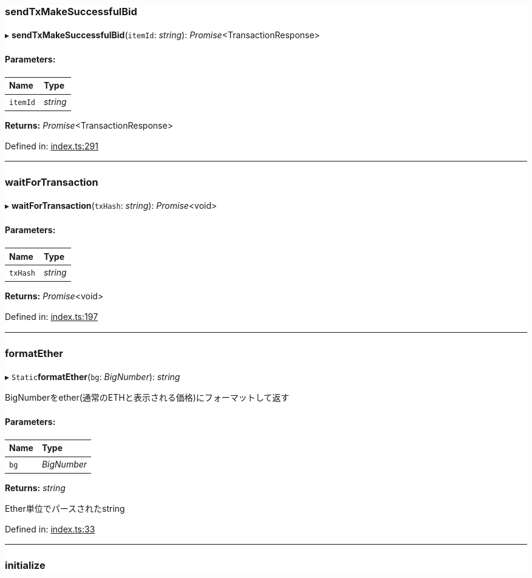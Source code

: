 ### sendTxMakeSuccessfulBid

▸ **sendTxMakeSuccessfulBid**(`itemId`: *string*): *Promise*<TransactionResponse\>

#### Parameters:

Name | Type |
:------ | :------ |
`itemId` | *string* |

**Returns:** *Promise*<TransactionResponse\>

Defined in: [index.ts:291](https://github.com/KyuzanInc/annapurna-sdk-js/blob/4264e58/src/index.ts#L291)

___

### waitForTransaction

▸ **waitForTransaction**(`txHash`: *string*): *Promise*<void\>

#### Parameters:

Name | Type |
:------ | :------ |
`txHash` | *string* |

**Returns:** *Promise*<void\>

Defined in: [index.ts:197](https://github.com/KyuzanInc/annapurna-sdk-js/blob/4264e58/src/index.ts#L197)

___

### formatEther

▸ `Static`**formatEther**(`bg`: *BigNumber*): *string*

BigNumberをether(通常のETHと表示される価格)にフォーマットして返す

#### Parameters:

Name | Type |
:------ | :------ |
`bg` | *BigNumber* |

**Returns:** *string*

Ether単位でパースされたstring

Defined in: [index.ts:33](https://github.com/KyuzanInc/annapurna-sdk-js/blob/4264e58/src/index.ts#L33)

___

### initialize
